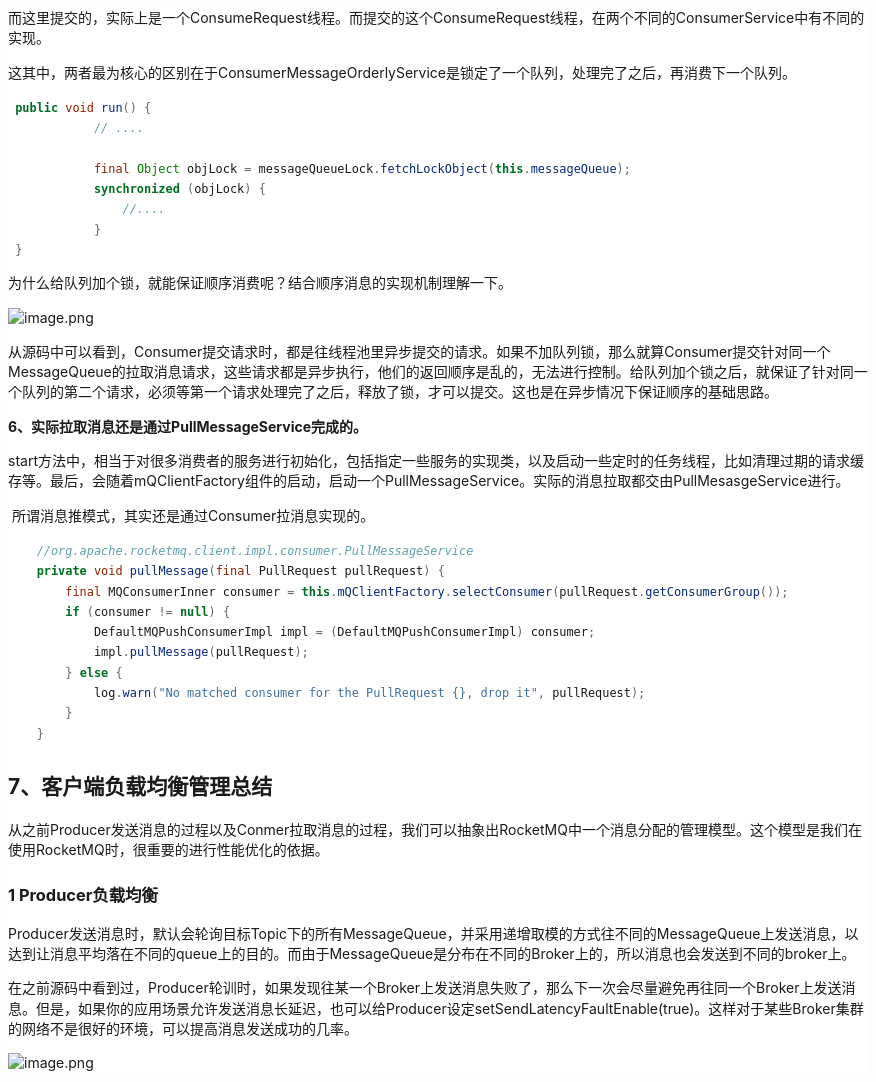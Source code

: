 ​	而这里提交的，实际上是一个ConsumeRequest线程。而提交的这个ConsumeRequest线程，在两个不同的ConsumerService中有不同的实现。

​	这其中，两者最为核心的区别在于ConsumerMessageOrderlyService是锁定了一个队列，处理完了之后，再消费下一个队列。

```java
 public void run() {
			// ....

            final Object objLock = messageQueueLock.fetchLockObject(this.messageQueue);
            synchronized (objLock) {
                //....
            }
 }
```

​	为什么给队列加个锁，就能保证顺序消费呢？结合顺序消息的实现机制理解一下。

![image.png](https://note.youdao.com/yws/res/9563/WEBRESOURCE644c04092e89bd526ad08b78e5aa8b9b)

​	从源码中可以看到，Consumer提交请求时，都是往线程池里异步提交的请求。如果不加队列锁，那么就算Consumer提交针对同一个MessageQueue的拉取消息请求，这些请求都是异步执行，他们的返回顺序是乱的，无法进行控制。给队列加个锁之后，就保证了针对同一个队列的第二个请求，必须等第一个请求处理完了之后，释放了锁，才可以提交。这也是在异步情况下保证顺序的基础思路。

**6、实际拉取消息还是通过PullMessageService完成的。**

​	start方法中，相当于对很多消费者的服务进行初始化，包括指定一些服务的实现类，以及启动一些定时的任务线程，比如清理过期的请求缓存等。最后，会随着mQClientFactory组件的启动，启动一个PullMessageService。实际的消息拉取都交由PullMesasgeService进行。

​	所谓消息推模式，其实还是通过Consumer拉消息实现的。

```java
	//org.apache.rocketmq.client.impl.consumer.PullMessageService
	private void pullMessage(final PullRequest pullRequest) {
        final MQConsumerInner consumer = this.mQClientFactory.selectConsumer(pullRequest.getConsumerGroup());
        if (consumer != null) {
            DefaultMQPushConsumerImpl impl = (DefaultMQPushConsumerImpl) consumer;
            impl.pullMessage(pullRequest);
        } else {
            log.warn("No matched consumer for the PullRequest {}, drop it", pullRequest);
        }
    }
```

## 7、客户端负载均衡管理总结

​	从之前Producer发送消息的过程以及Conmer拉取消息的过程，我们可以抽象出RocketMQ中一个消息分配的管理模型。这个模型是我们在使用RocketMQ时，很重要的进行性能优化的依据。

### 1 Producer负载均衡

​	Producer发送消息时，默认会轮询目标Topic下的所有MessageQueue，并采用递增取模的方式往不同的MessageQueue上发送消息，以达到让消息平均落在不同的queue上的目的。而由于MessageQueue是分布在不同的Broker上的，所以消息也会发送到不同的broker上。

​	在之前源码中看到过，Producer轮训时，如果发现往某一个Broker上发送消息失败了，那么下一次会尽量避免再往同一个Broker上发送消息。但是，如果你的应用场景允许发送消息长延迟，也可以给Producer设定setSendLatencyFaultEnable(true)。这样对于某些Broker集群的网络不是很好的环境，可以提高消息发送成功的几率。

![image.png](https://note.youdao.com/yws/res/9581/WEBRESOURCE94e4d57101ac23117eff7505bd588cf3)
